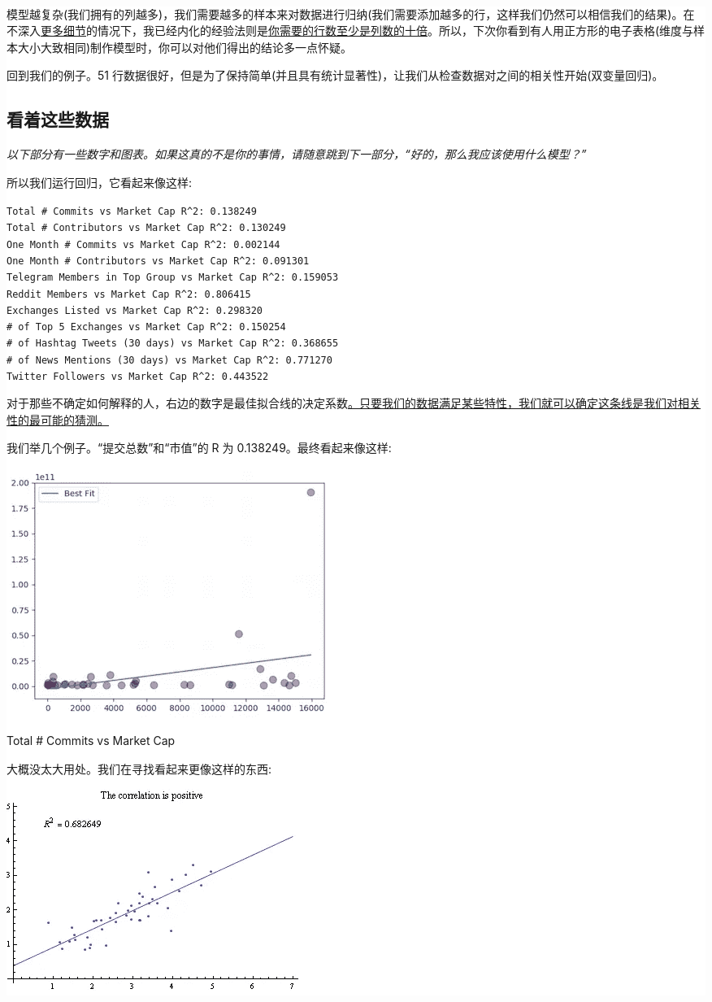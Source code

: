 模型越复杂(我们拥有的列越多)，我们需要越多的样本来对数据进行归纳(我们需要添加越多的行，这样我们仍然可以相信我们的结果)。在不深入[更多细节](https://academic.oup.com/bioinformatics/article/21/8/1509/249540)的情况下，我已经内化的经验法则是[你需要的行数至少是列数的十倍](https://www.youtube.com/watch?v=Dc0sr0kdBVI&hd=1#t=57m20s)。所以，下次你看到有人用正方形的电子表格(维度与样本大小大致相同)制作模型时，你可以对他们得出的结论多一点怀疑。

回到我们的例子。51 行数据很好，但是为了保持简单(并且具有统计显著性)，让我们从检查数据对之间的相关性开始(双变量回归)。

## 看着这些数据

*以下部分有一些数字和图表。如果这真的不是你的事情，请随意跳到下一部分，“好的，那么我应该使用什么模型？”*

所以我们运行回归，它看起来像这样:

```
Total # Commits vs Market Cap R^2: 0.138249
Total # Contributors vs Market Cap R^2: 0.130249
One Month # Commits vs Market Cap R^2: 0.002144
One Month # Contributors vs Market Cap R^2: 0.091301
Telegram Members in Top Group vs Market Cap R^2: 0.159053
Reddit Members vs Market Cap R^2: 0.806415
Exchanges Listed vs Market Cap R^2: 0.298320
# of Top 5 Exchanges vs Market Cap R^2: 0.150254
# of Hashtag Tweets (30 days) vs Market Cap R^2: 0.368655
# of News Mentions (30 days) vs Market Cap R^2: 0.771270
Twitter Followers vs Market Cap R^2: 0.443522
```

对于那些不确定如何解释的人，右边的数字是最佳拟合线的决定系数[。只要我们的数据满足某些特性，我们就可以确定这条线是我们对相关性的最可能的猜测。](https://en.wikipedia.org/wiki/Coefficient_of_determination)

我们举几个例子。“提交总数”和“市值”的 R 为 0.138249。最终看起来像这样:

![](img/56c3876ef173fcf2b08c46809ab190a1.png)

Total # Commits vs Market Cap

大概没太大用处。我们在寻找看起来更像这样的东西:

![](img/47ec22e97b1865759060bcbd3e8f88a0.png)
